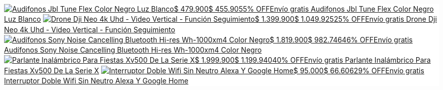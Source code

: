 [![Audifonos Jbl Tune Flex Color Negro Luz Blanco](https://http2.mlstatic.com/D_Q_NP_604799-MLA84554071970_052025-P.webp)$ 479.900$ 455.9055% OFFEnvío gratis Audifonos Jbl Tune Flex Color Negro Luz Blanco](https://www.mercadolibre.com.co/audifonos-jbl-tune-flex-color-negro-luz-blanco/p/MCO24528202?pdp_filters=discount:5-100%7Cdeal:MCO1070775-1#searchVariation=MCO24528202&position=2&search_layout=grid&type=product&tracking_id=9bdaa935-4e1f-41a3-bf4d-f73f7808a803&c_container_id=MCO1070775-1&c_id=%2Fsplinter%2Fcarouseldynamicitem&c_element_order=1&c_campaign=las-mejores-ofertas-en-electronicos-audio-y-video-%E2%9C%A8&c_label=%2Fsplinter%2Fcarouseldynamicitem&c_uid=d01a7700-55f1-11f0-af57-83503567709e&c_element_id=d01a7700-55f1-11f0-af57-83503567709e&c_global_position=2&DEAL_ID=MCO1070775-1&S=landingHubelectronica-audio-y-video&V=1&T=CarouselDynamic-home&L=LAS-MEJORES-OFERTAS-EN-ELECTRONICOS,-AUDIO-Y-VIDEO%E2%9C%A8&deal_print_id=d01e4790-55f1-11f0-b63f-c9b38ca8f923&c_tracking_id=d01e4790-55f1-11f0-b63f-c9b38ca8f923)
[![Drone Dji Neo 4k Uhd - Video Vertical - Función Seguimiento](https://http2.mlstatic.com/D_Q_NP_983198-MCO81327529825_122024-P.webp)$ 1.399.900$ 1.049.92525% OFFEnvío gratis Drone Dji Neo 4k Uhd - Video Vertical - Función Seguimiento](https://articulo.mercadolibre.com.co/MCO-1517865961-drone-dji-neo-4k-uhd-video-vertical-funcion-seguimiento-_JM?searchVariation=186405968681#searchVariation=186405968681&position=3&search_layout=grid&type=item&tracking_id=9bdaa935-4e1f-41a3-bf4d-f73f7808a803&c_container_id=MCO1070775-1&c_id=%2Fsplinter%2Fcarouseldynamicitem&c_element_order=2&c_campaign=las-mejores-ofertas-en-electronicos-audio-y-video-%E2%9C%A8&c_label=%2Fsplinter%2Fcarouseldynamicitem&c_uid=d01a7701-55f1-11f0-af57-83503567709e&c_element_id=d01a7701-55f1-11f0-af57-83503567709e&c_global_position=2&DEAL_ID=MCO1070775-1&S=landingHubelectronica-audio-y-video&V=1&T=CarouselDynamic-home&L=LAS-MEJORES-OFERTAS-EN-ELECTRONICOS,-AUDIO-Y-VIDEO%E2%9C%A8&deal_print_id=d01e4790-55f1-11f0-b63f-c9b38ca8f923&c_tracking_id=d01e4790-55f1-11f0-b63f-c9b38ca8f923)
[![Audífonos Sony Noise Cancelling Bluetooth Hi-res Wh-1000xm4 Color Negro](https://http2.mlstatic.com/D_Q_NP_647181-MLU73119534126_122023-P.webp)$ 1.819.900$ 982.74646% OFFEnvío gratis Audífonos Sony Noise Cancelling Bluetooth Hi-res Wh-1000xm4 Color Negro](https://www.mercadolibre.com.co/audifonos-sony-noise-cancelling-bluetooth-hi-res-wh-1000xm4-color-negro/p/MCO16183555?pdp_filters=discount:5-100%7Cdeal:MCO1070775-1#searchVariation=MCO16183555&position=1&search_layout=grid&type=product&tracking_id=9bdaa935-4e1f-41a3-bf4d-f73f7808a803&c_container_id=MCO1070775-1&c_id=%2Fsplinter%2Fcarouseldynamicitem&c_element_order=3&c_campaign=las-mejores-ofertas-en-electronicos-audio-y-video-%E2%9C%A8&c_label=%2Fsplinter%2Fcarouseldynamicitem&c_uid=d01a7702-55f1-11f0-af57-83503567709e&c_element_id=d01a7702-55f1-11f0-af57-83503567709e&c_global_position=2&DEAL_ID=MCO1070775-1&S=landingHubelectronica-audio-y-video&V=1&T=CarouselDynamic-home&L=LAS-MEJORES-OFERTAS-EN-ELECTRONICOS,-AUDIO-Y-VIDEO%E2%9C%A8&deal_print_id=d01e4790-55f1-11f0-b63f-c9b38ca8f923&c_tracking_id=d01e4790-55f1-11f0-b63f-c9b38ca8f923)
[![Parlante Inalámbrico Para Fiestas Xv500 De La Serie X](https://http2.mlstatic.com/D_Q_NP_805421-MCO76994589253_062024-P.webp)$ 1.999.900$ 1.199.94040% OFFEnvío gratis Parlante Inalámbrico Para Fiestas Xv500 De La Serie X](https://articulo.mercadolibre.com.co/MCO-2447245318-parlante-inalambrico-para-fiestas-xv500-de-la-serie-x-_JM?searchVariation=180724405174#searchVariation=180724405174&position=4&search_layout=grid&type=item&tracking_id=9bdaa935-4e1f-41a3-bf4d-f73f7808a803&c_container_id=MCO1070775-1&c_id=%2Fsplinter%2Fcarouseldynamicitem&c_element_order=4&c_campaign=las-mejores-ofertas-en-electronicos-audio-y-video-%E2%9C%A8&c_label=%2Fsplinter%2Fcarouseldynamicitem&c_uid=d01a7703-55f1-11f0-af57-83503567709e&c_element_id=d01a7703-55f1-11f0-af57-83503567709e&c_global_position=2&DEAL_ID=MCO1070775-1&S=landingHubelectronica-audio-y-video&V=1&T=CarouselDynamic-home&L=LAS-MEJORES-OFERTAS-EN-ELECTRONICOS,-AUDIO-Y-VIDEO%E2%9C%A8&deal_print_id=d01e4790-55f1-11f0-b63f-c9b38ca8f923&c_tracking_id=d01e4790-55f1-11f0-b63f-c9b38ca8f923)
[![Interruptor Doble Wifi Sin Neutro Alexa Y Google Home](https://http2.mlstatic.com/D_Q_NP_692200-MCO53275948131_012023-P.webp)$ 95.000$ 66.60629% OFFEnvío gratis Interruptor Doble Wifi Sin Neutro Alexa Y Google Home](https://articulo.mercadolibre.com.co/MCO-570762864-interruptor-doble-wifi-sin-neutro-alexa-y-google-home-_JM?searchVariation=60149218530#searchVariation=60149218530&position=5&search_layout=grid&type=item&tracking_id=9bdaa935-4e1f-41a3-bf4d-f73f7808a803&c_container_id=MCO1070775-1&c_id=%2Fsplinter%2Fcarouseldynamicitem&c_element_order=5&c_campaign=las-mejores-ofertas-en-electronicos-audio-y-video-%E2%9C%A8&c_label=%2Fsplinter%2Fcarouseldynamicitem&c_uid=d01a7704-55f1-11f0-af57-83503567709e&c_element_id=d01a7704-55f1-11f0-af57-83503567709e&c_global_position=2&DEAL_ID=MCO1070775-1&S=landingHubelectronica-audio-y-video&V=1&T=CarouselDynamic-home&L=LAS-MEJORES-OFERTAS-EN-ELECTRONICOS,-AUDIO-Y-VIDEO%E2%9C%A8&deal_print_id=d01e4790-55f1-11f0-b63f-c9b38ca8f923&c_tracking_id=d01e4790-55f1-11f0-b63f-c9b38ca8f923)